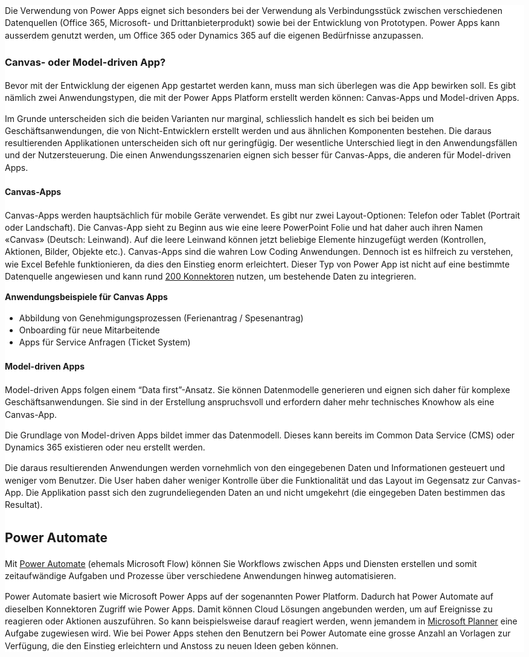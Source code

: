 Die Verwendung von Power Apps eignet sich besonders bei der Verwendung als Verbindungsstück zwischen verschiedenen Datenquellen (Office 365, Microsoft- und Drittanbieterprodukt) sowie bei der Entwicklung von Prototypen. Power Apps kann ausserdem genutzt werden, um Office 365 oder Dynamics 365 auf die eigenen Bedürfnisse anzupassen.

### **Canvas- oder Model-driven App?**

Bevor mit der Entwicklung der eigenen App gestartet werden kann, muss man sich überlegen was die App bewirken soll. Es gibt nämlich zwei Anwendungstypen, die mit der Power Apps Platform erstellt werden können: Canvas-Apps und Model-driven Apps.

Im Grunde unterscheiden sich die beiden Varianten nur marginal, schliesslich handelt es sich bei beiden um Geschäftsanwendungen, die von Nicht-Entwicklern erstellt werden und aus ähnlichen Komponenten bestehen. Die daraus resultierenden Applikationen unterscheiden sich oft nur geringfügig. Der wesentliche Unterschied liegt in den Anwendungsfällen und der Nutzersteuerung. Die einen Anwendungsszenarien eignen sich besser für Canvas-Apps, die anderen für Model-driven Apps.

#### Canvas-Apps

Canvas-Apps werden hauptsächlich für mobile Geräte verwendet. Es gibt nur zwei Layout-Optionen: Telefon oder Tablet (Portrait oder Landschaft). Die Canvas-App sieht zu Beginn aus wie eine leere PowerPoint Folie und hat daher auch ihren Namen «Canvas» (Deutsch: Leinwand). Auf die leere Leinwand können jetzt beliebige Elemente hinzugefügt werden (Kontrollen, Aktionen, Bilder, Objekte etc.). Canvas-Apps sind die wahren Low Coding Anwendungen. Dennoch ist es hilfreich zu verstehen, wie Excel Befehle funktionieren, da dies den Einstieg enorm erleichtert. Dieser Typ von Power App ist nicht auf eine bestimmte Datenquelle angewiesen und kann rund [200 Konnektoren](https://flow.microsoft.com/de-de/connectors/) nutzen, um bestehende Daten zu integrieren.

**Anwendungsbeispiele für Canvas Apps**

- Abbildung von Genehmigungsprozessen (Ferienantrag / Spesenantrag)
- Onboarding für neue Mitarbeitende
- Apps für Service Anfragen (Ticket System)

#### Model-driven Apps

Model-driven Apps folgen einem “Data first”-Ansatz. Sie können Datenmodelle generieren und eignen sich daher für komplexe Geschäftsanwendungen. Sie sind in der Erstellung anspruchsvoll und erfordern daher mehr technisches Knowhow als eine Canvas-App.

Die Grundlage von Model-driven Apps bildet immer das Datenmodell. Dieses kann bereits im Common Data Service (CMS) oder Dynamics 365 existieren oder neu erstellt werden.

Die daraus resultierenden Anwendungen werden vornehmlich von den eingegebenen Daten und Informationen gesteuert und weniger vom Benutzer. Die User haben daher weniger Kontrolle über die Funktionalität und das Layout im Gegensatz zur Canvas-App. Die Applikation passt sich den zugrundeliegenden Daten an und nicht umgekehrt (die eingegeben Daten bestimmen das Resultat).

## **Power Automate**

Mit [Power Automate](https://flow.microsoft.com/de-de/connectors/) (ehemals Microsoft Flow) können Sie Workflows zwischen Apps und Diensten erstellen und somit zeitaufwändige Aufgaben und Prozesse über verschiedene Anwendungen hinweg automatisieren.

Power Automate basiert wie Microsoft Power Apps auf der sogenannten Power Platform. Dadurch hat Power Automate auf dieselben Konnektoren Zugriff wie Power Apps. Damit können Cloud Lösungen angebunden werden, um auf Ereignisse zu reagieren oder Aktionen auszuführen. So kann beispielsweise darauf reagiert werden, wenn jemandem in [Microsoft Planner](https://www.dinotronic.ch/blog/digital-workplace/mit-dem-richtigen-werkzeug-gehts-einfacher-microsoft-planner/) eine Aufgabe zugewiesen wird. Wie bei Power Apps stehen den Benutzern bei Power Automate eine grosse Anzahl an Vorlagen zur Verfügung, die den Einstieg erleichtern und Anstoss zu neuen Ideen geben können.
